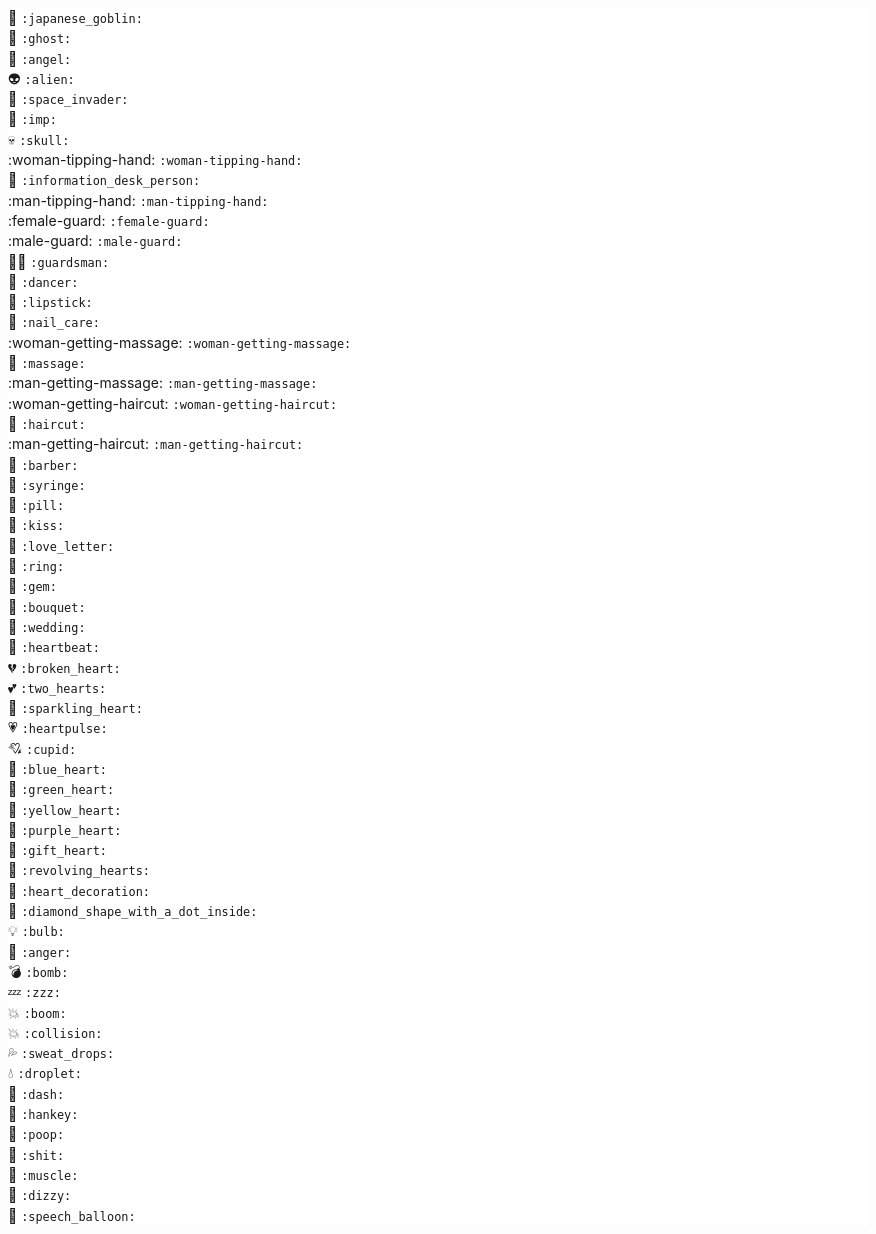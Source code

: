 
</div>

<div>

:japanese_goblin: `:japanese_goblin:` <br/>
:ghost: `:ghost:` <br/>
:angel: `:angel:` <br/>
:alien: `:alien:` <br/>
:space_invader: `:space_invader:` <br/>
:imp: `:imp:` <br/>
:skull: `:skull:` <br/>
:woman-tipping-hand: `:woman-tipping-hand:` <br/>
:information_desk_person: `:information_desk_person:` <br/>
:man-tipping-hand: `:man-tipping-hand:` <br/>
:female-guard: `:female-guard:` <br/>
:male-guard: `:male-guard:` <br/>
:guardsman: `:guardsman:` <br/>
:dancer: `:dancer:` <br/>
:lipstick: `:lipstick:` <br/>
:nail_care: `:nail_care:` <br/>
:woman-getting-massage: `:woman-getting-massage:` <br/>
:massage: `:massage:` <br/>
:man-getting-massage: `:man-getting-massage:` <br/>
:woman-getting-haircut: `:woman-getting-haircut:` <br/>
:haircut: `:haircut:` <br/>
:man-getting-haircut: `:man-getting-haircut:` <br/>
:barber: `:barber:` <br/>
:syringe: `:syringe:` <br/>
:pill: `:pill:` <br/>
:kiss: `:kiss:` <br/>
:love_letter: `:love_letter:` <br/>
:ring: `:ring:` <br/>
:gem: `:gem:` <br/>
:bouquet: `:bouquet:` <br/>
:wedding: `:wedding:` <br/>
:heartbeat: `:heartbeat:` <br/>
:broken_heart: `:broken_heart:` <br/>
:two_hearts: `:two_hearts:` <br/>
:sparkling_heart: `:sparkling_heart:` <br/>
:heartpulse: `:heartpulse:` <br/>
:cupid: `:cupid:` <br/>
:blue_heart: `:blue_heart:` <br/>
:green_heart: `:green_heart:` <br/>
:yellow_heart: `:yellow_heart:` <br/>
:purple_heart: `:purple_heart:` <br/>
:gift_heart: `:gift_heart:` <br/>
:revolving_hearts: `:revolving_hearts:` <br/>
:heart_decoration: `:heart_decoration:` <br/>
:diamond_shape_with_a_dot_inside: `:diamond_shape_with_a_dot_inside:` <br/>
:bulb: `:bulb:` <br/>
:anger: `:anger:` <br/>
:bomb: `:bomb:` <br/>
:zzz: `:zzz:` <br/>
:boom: `:boom:` <br/>
:collision: `:collision:` <br/>
:sweat_drops: `:sweat_drops:` <br/>
:droplet: `:droplet:` <br/>
:dash: `:dash:` <br/>
:hankey: `:hankey:` <br/>
:poop: `:poop:` <br/>
:shit: `:shit:` <br/>
:muscle: `:muscle:` <br/>
:dizzy: `:dizzy:` <br/>
:speech_balloon: `:speech_balloon:` <br/>